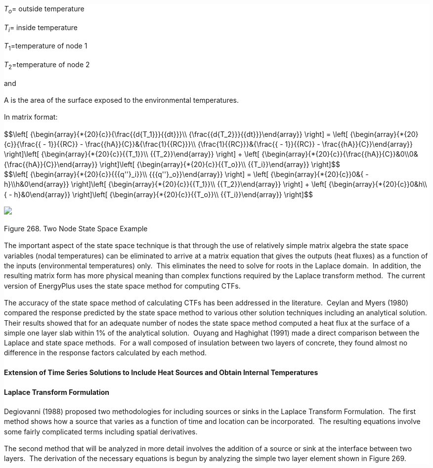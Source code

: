 <span>${T_o}$</span>= outside temperature

<span>${T_i}$</span>= inside temperature

<span>${T_1}$</span>=temperature of node 1

<span>${T_2}$</span>=temperature of node 2

and

A is the area of the surface exposed to the environmental temperatures.

In matrix format:

<div>$$\left[ {\begin{array}{*{20}{c}}{\frac{{d{T_1}}}{{dt}}}\\ {\frac{{d{T_2}}}{{dt}}}\end{array}} \right] = \left[ {\begin{array}{*{20}{c}}{\frac{{ - 1}}{{RC}} - \frac{{hA}}{C}}&{\frac{1}{{RC}}}\\ {\frac{1}{{RC}}}&{\frac{{ - 1}}{{RC}} - \frac{{hA}}{C}}\end{array}} \right]\left[ {\begin{array}{*{20}{c}}{{T_1}}\\ {{T_2}}\end{array}} \right] + \left[ {\begin{array}{*{20}{c}}{\frac{{hA}}{C}}&0\\0&{\frac{{hA}}{C}}\end{array}} \right]\left[ {\begin{array}{*{20}{c}}{{T_o}}\\ {{T_i}}\end{array}} \right]$$</div>

<div>$$\left[ {\begin{array}{*{20}{c}}{{{q''}_i}}\\ {{{q''}_o}}\end{array}} \right] = \left[ {\begin{array}{*{20}{c}}0&{ - h}\\h&0\end{array}} \right]\left[ {\begin{array}{*{20}{c}}{{T_1}}\\ {{T_2}}\end{array}} \right] + \left[ {\begin{array}{*{20}{c}}0&h\\ { - h}&0\end{array}} \right]\left[ {\begin{array}{*{20}{c}}{{T_o}}\\ {{T_i}}\end{array}} \right]$$</div>

![](EngineeringReference/media/image6008.svg.png)

Figure 268. Two Node State Space Example

The important aspect of the state space technique is that through the use of relatively simple matrix algebra the state space variables (nodal temperatures) can be eliminated to arrive at a matrix equation that gives the outputs (heat fluxes) as a function of the inputs (environmental temperatures) only.  This eliminates the need to solve for roots in the Laplace domain.  In addition, the resulting matrix form has more physical meaning than complex functions required by the Laplace transform method.  The current version of EnergyPlus uses the state space method for computing CTFs.

The accuracy of the state space method of calculating CTFs has been addressed in the literature.  Ceylan and Myers (1980) compared the response predicted by the state space method to various other solution techniques including an analytical solution.  Their results showed that for an adequate number of nodes the state space method computed a heat flux at the surface of a simple one layer slab within 1% of the analytical solution.  Ouyang and Haghighat (1991) made a direct comparison between the Laplace and state space methods.  For a wall composed of insulation between two layers of concrete, they found almost no difference in the response factors calculated by each method.

#### Extension of Time Series Solutions to Include Heat Sources and Obtain Internal Temperatures

#### Laplace Transform Formulation

Degiovanni (1988) proposed two methodologies for including sources or sinks in the Laplace Transform Formulation.  The first method shows how a source that varies as a function of time and location can be incorporated.  The resulting equations involve some fairly complicated terms including spatial derivatives.

The second method that will be analyzed in more detail involves the addition of a source or sink at the interface between two layers.  The derivation of the necessary equations is begun by analyzing the simple two layer element shown in Figure 269.
